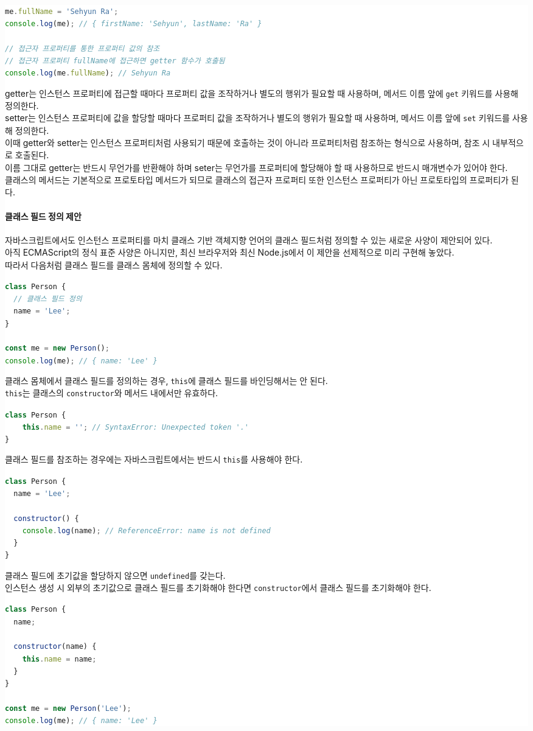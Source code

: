 ```javascript
me.fullName = 'Sehyun Ra';
console.log(me); // { firstName: 'Sehyun', lastName: 'Ra' }

// 접근자 프로퍼티를 통한 프로퍼티 값의 참조
// 접근자 프로퍼티 fullName에 접근하면 getter 함수가 호출됨
console.log(me.fullName); // Sehyun Ra
```

getter는 인스턴스 프로퍼티에 접근할 때마다 프로퍼티 값을 조작하거나 별도의 행위가 필요할 때 사용하며, 메서드 이름 앞에 `get` 키워드를 사용해 정의한다.  
setter는 인스턴스 프로퍼티에 값을 할당할 때마다 프로퍼티 값을 조작하거나 별도의 행위가 필요할 때 사용하며, 메서드 이름 앞에 `set` 키워드를 사용해 정의한다.  
이때 getter와 setter는 인스턴스 프로퍼티처럼 사용되기 때문에 호출하는 것이 아니라 프로퍼티처럼 참조하는 형식으로 사용하며, 참조 시 내부적으로 호출된다.  
이름 그대로 getter는 반드시 무언가를 반환해야 하며 seter는 무언가를 프로퍼티에 할당해야 할 때 사용하므로 반드시 매개변수가 있어야 한다.  
클래스의 메서드는 기본적으로 프로토타입 메서드가 되므로 클래스의 접근자 프로퍼티 또한 인스턴스 프로퍼티가 아닌 프로토타입의 프로퍼티가 된다.

#### 클래스 필드 정의 제안

자바스크립트에서도 인스턴스 프로퍼티를 마치 클래스 기반 객체지향 언어의 클래스 필드처럼 정의할 수 있는 새로운 사양이 제안되어 있다.  
아직 ECMAScript의 정식 표준 사양은 아니지만, 최신 브라우저와 최신 Node.js에서 이 제안을 선제적으로 미리 구현해 놓았다.  
따라서 다음처럼 클래스 필드를 클래스 몸체에 정의할 수 있다.

```javascript
class Person {
  // 클래스 필드 정의
  name = 'Lee';
}

const me = new Person();
console.log(me); // { name: 'Lee' }
```

클래스 몸체에서 클래스 필드를 정의하는 경우, `this`에 클래스 필드를 바인딩해서는 안 된다.  
`this`는 클래스의 `constructor`와 메서드 내에서만 유효하다.

```javascript
class Person {
    this.name = ''; // SyntaxError: Unexpected token '.'
}
```

클래스 필드를 참조하는 경우에는 자바스크립트에서는 반드시 `this`를 사용해야 한다.

```javascript
class Person {
  name = 'Lee';

  constructor() {
    console.log(name); // ReferenceError: name is not defined
  }
}
```

클래스 필드에 초기값을 할당하지 않으면 `undefined`를 갖는다.  
인스턴스 생성 시 외부의 초기값으로 클래스 필드를 초기화해야 한다면 `constructor`에서 클래스 필드를 초기화해야 한다.

```javascript
class Person {
  name;

  constructor(name) {
    this.name = name;
  }
}

const me = new Person('Lee');
console.log(me); // { name: 'Lee' }
```
